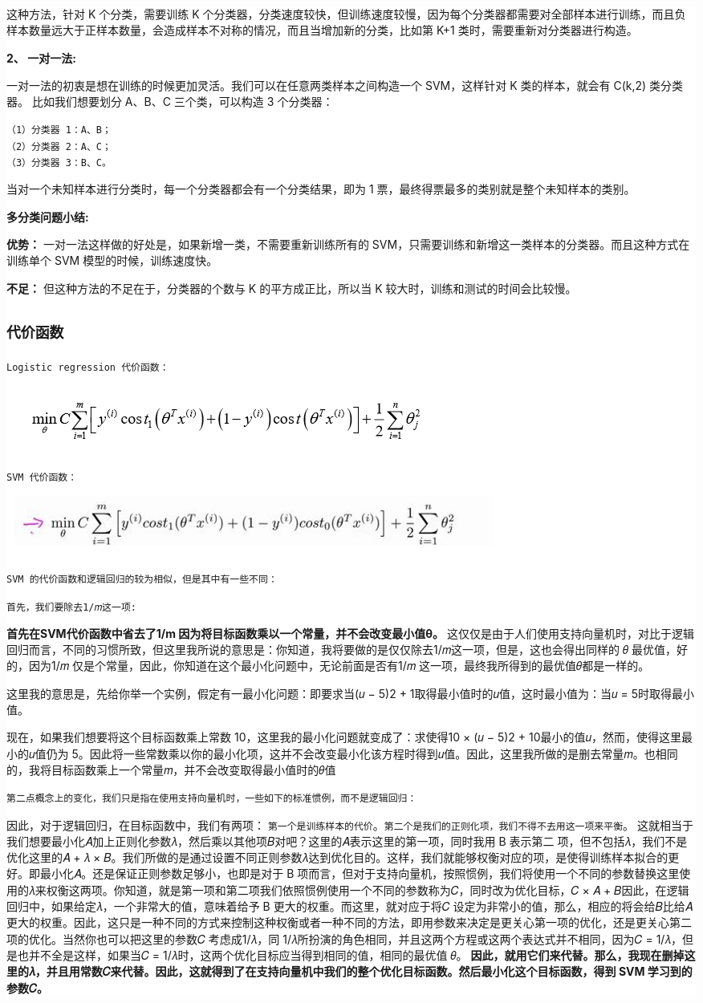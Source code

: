 这种方法，针对 K 个分类，需要训练 K 个分类器，分类速度较快，但训练速度较慢，因为每个分类器都需要对全部样本进行训练，而且负样本数量远大于正样本数量，会造成样本不对称的情况，而且当增加新的分类，比如第 K+1 类时，需要重新对分类器进行构造。


__2、 一对一法:__

一对一法的初衷是想在训练的时候更加灵活。我们可以在任意两类样本之间构造一个 SVM，这样针对 K 类的样本，就会有 C(k,2) 类分类器。
比如我们想要划分 A、B、C 三个类，可以构造 3 个分类器：  

    （1）分类器 1：A、B；
    （2）分类器 2：A、C；
    （3）分类器 3：B、C。

当对一个未知样本进行分类时，每一个分类器都会有一个分类结果，即为 1 票，最终得票最多的类别就是整个未知样本的类别。

__多分类问题小结:__
              
   __优势：__ 一对一法这样做的好处是，如果新增一类，不需要重新训练所有的 SVM，只需要训练和新增这一类样本的分类器。而且这种方式在训练单个 SVM 模型的时候，训练速度快。
                  
   __不足：__ 但这种方法的不足在于，分类器的个数与 K 的平方成正比，所以当 K 较大时，训练和测试的时间会比较慢。



## `代价函数`

`Logistic regression 代价函数：`

![Image_text](./static/3.png)

`SVM 代价函数：`

![Image_text](./static/4.png)

`SVM 的代价函数和逻辑回归的较为相似，但是其中有一些不同：`


`首先，我们要除去1/𝑚这一项:`
            
__首先在SVM代价函数中省去了1/m 因为将目标函数乘以一个常量，并不会改变最小值θ。__ 这仅仅是由于人们使用支持向量机时，对比于逻辑回归而言，不同的习惯所致，但这里我所说的意思是：你知道，我将要做的是仅仅除去1/𝑚这一项，但是，这也会得出同样的 𝜃 最优值，好的，因为1/𝑚 仅是个常量，因此，你知道在这个最小化问题中，无论前面是否有1/𝑚 这一项，最终我所得到的最优值𝜃都是一样的。
        
这里我的意思是，先给你举一个实例，假定有一最小化问题：即要求当(𝑢 − 5)2 + 1取得最小值时的𝑢值，这时最小值为：当𝑢 = 5时取得最小值。 
        
现在，如果我们想要将这个目标函数乘上常数 10，这里我的最小化问题就变成了：求使得10 × (𝑢 − 5)2 + 10最小的值𝑢，然而，使得这里最小的𝑢值仍为 5。因此将一些常数乘以你的最小化项，这并不会改变最小化该方程时得到𝑢值。因此，这里我所做的是删去常量𝑚。也相同的，我将目标函数乘上一个常量𝑚，并不会改变取得最小值时的𝜃值
        
`第二点概念上的变化，我们只是指在使用支持向量机时，一些如下的标准惯例，而不是逻辑回归：`
        
因此，对于逻辑回归，在目标函数中，我们有两项： `第一个是训练样本的代价`。`第二个是我们的正则化项，我们不得不去用这一项来平衡`。 这就相当于我们想要最小化𝐴加上正则化参数𝜆，然后乘以其他项𝐵对吧？这里的𝐴表示这里的第一项，同时我用 B 表示第二 项，但不包括𝜆，我们不是优化这里的𝐴 + 𝜆 × 𝐵。我们所做的是通过设置不同正则参数𝜆达到优化目的。这样，我们就能够权衡对应的项，是使得训练样本拟合的更好。即最小化𝐴。还是保证正则参数足够小，也即是对于 B 项而言，但对于支持向量机，按照惯例，我们将使用一个不同的参数替换这里使用的𝜆来权衡这两项。你知道，就是第一项和第二项我们依照惯例使用一个不同的参数称为𝐶，同时改为优化目标，𝐶 × 𝐴 + 𝐵因此，在逻辑回归中，如果给定𝜆，一个非常大的值，意味着给予 B 更大的权重。而这里，就对应于将𝐶 设定为非常小的值，那么，相应的将会给𝐵比给𝐴更大的权重。因此，这只是一种不同的方式来控制这种权衡或者一种不同的方法，即用参数来决定是更关心第一项的优化，还是更关心第二项的优化。当然你也可以把这里的参数𝐶 考虑成1/𝜆，同 1/𝜆所扮演的角色相同，并且这两个方程或这两个表达式并不相同，因为𝐶 = 1/𝜆，但是也并不全是这样，如果当𝐶 = 1/𝜆时，这两个优化目标应当得到相同的值，相同的最优值 𝜃。 __因此，就用它们来代替。那么，我现在删掉这里的𝜆，并且用常数𝐶来代替。因此，这就得到了在支持向量机中我们的整个优化目标函数。然后最小化这个目标函数，得到 SVM 学习到的参数𝐶。__
  